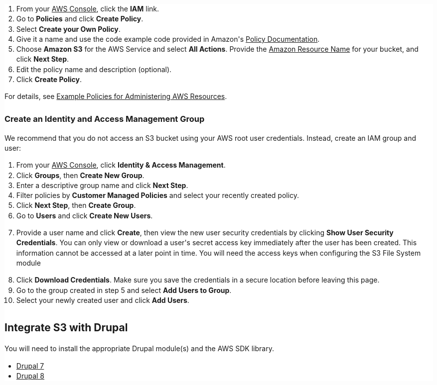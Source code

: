 1. From your [AWS Console](https://console.aws.amazon.com), click the **IAM** link.
2. Go to **Policies** and click **Create Policy**.
3. Select **Create your Own Policy**.
4. Give it a name and use the code example code provided in Amazon's [Policy Documentation](https://docs.aws.amazon.com/IAM/latest/UserGuide/access_policies_examples.html#iam-policy-example-s3).
5. Choose **Amazon S3** for the AWS Service and select **All Actions**. Provide the [Amazon Resource Name](https://docs.aws.amazon.com/general/latest/gr/aws-arns-and-namespaces.html#arn-syntax-s3) for your bucket, and click **Next Step**.
6. Edit the policy name and description (optional).
7. Click **Create Policy**.

For details, see [Example Policies for Administering AWS Resources](https://docs.aws.amazon.com/IAM/latest/UserGuide/access_policies_examples.html#iam-policy-example-s3).

### Create an Identity and Access Management Group
We recommend that you do not access an S3 bucket using your AWS root user credentials. Instead, create an IAM group and user:

1. From your [AWS Console](https://console.aws.amazon.com), click **Identity & Access Management**.
2. Click **Groups**, then **Create New Group**.
3. Enter a descriptive group name and click **Next Step**.
4. Filter policies by **Customer Managed Policies** and select your recently created policy.
5. Click **Next Step**, then **Create Group**.
6. Go to **Users** and click **Create New Users**.
<ol start="7"><li>Provide a user name and click <strong>Create</strong>, then view the new user security credentials by clicking <strong>Show User Security Credentials</strong>.

<Alert title="Note" type="info">
You can only view or download a user's secret access key immediately after the user has been created. This information cannot be accessed at a later point in time. You will need the access keys when configuring the S3 File System module
</Alert></li></ol>

8. Click **Download Credentials**. Make sure you save the credentials in a secure location before leaving this page.
9. Go to the group created in step 5 and select **Add Users to Group**.
10. Select your newly created user and click **Add Users**.

## Integrate S3 with Drupal
You will need to install the appropriate Drupal module(s) and the AWS SDK library.


<ul class="nav nav-tabs" role="tablist">
  
  <li id="tab-1-id" role="presentation" class="active"><a href="#tab-1-anchor" aria-controls="tab-1-anchor" role="tab" data-toggle="tab">Drupal 7</a></li>

  
  <li id="tab-2-id" role="presentation"><a href="#tab-2-anchor" aria-controls="tab-2-anchor" role="tab" data-toggle="tab">Drupal 8</a></li>

</ul>


<div class="tab-content">
